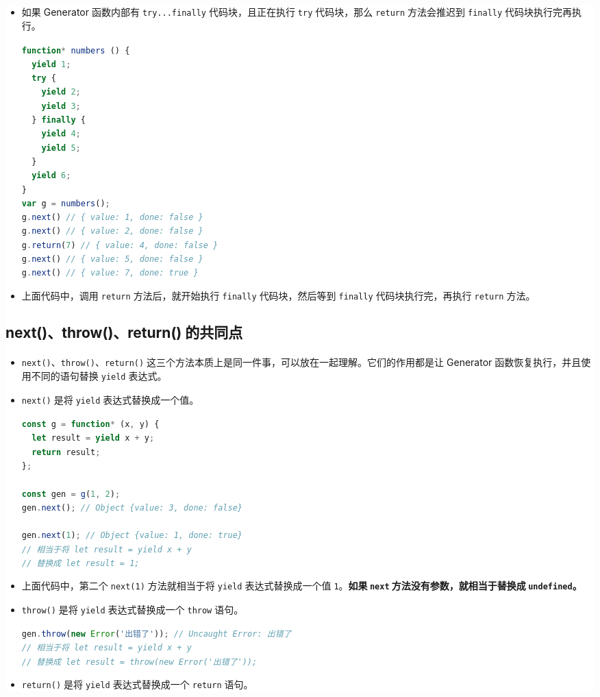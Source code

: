 - 如果 Generator 函数内部有 `try...finally` 代码块，且正在执行 `try` 代码块，那么 `return` 方法会推迟到 `finally` 代码块执行完再执行。

  ```javascript
  function* numbers () {
    yield 1;
    try {
      yield 2;
      yield 3;
    } finally {
      yield 4;
      yield 5;
    }
    yield 6;
  }
  var g = numbers();
  g.next() // { value: 1, done: false }
  g.next() // { value: 2, done: false }
  g.return(7) // { value: 4, done: false }
  g.next() // { value: 5, done: false }
  g.next() // { value: 7, done: true }
  ```

- 上面代码中，调用 `return` 方法后，就开始执行 `finally` 代码块，然后等到 `finally` 代码块执行完，再执行 `return` 方法。

## next()、throw()、return() 的共同点

- `next()`、`throw()`、`return()` 这三个方法本质上是同一件事，可以放在一起理解。它们的作用都是让 Generator 函数恢复执行，并且使用不同的语句替换 `yield` 表达式。
- `next()` 是将 `yield` 表达式替换成一个值。

  ```javascript
  const g = function* (x, y) {
    let result = yield x + y;
    return result;
  };
  
  const gen = g(1, 2);
  gen.next(); // Object {value: 3, done: false}
  
  gen.next(1); // Object {value: 1, done: true}
  // 相当于将 let result = yield x + y
  // 替换成 let result = 1;
  ```

- 上面代码中，第二个 `next(1)` 方法就相当于将 `yield` 表达式替换成一个值 `1`。**如果 `next` 方法没有参数，就相当于替换成 `undefined`。**
- `throw()` 是将 `yield` 表达式替换成一个 `throw` 语句。

  ```javascript
  gen.throw(new Error('出错了')); // Uncaught Error: 出错了
  // 相当于将 let result = yield x + y
  // 替换成 let result = throw(new Error('出错了'));
  ```

- `return()` 是将 `yield` 表达式替换成一个 `return` 语句。
